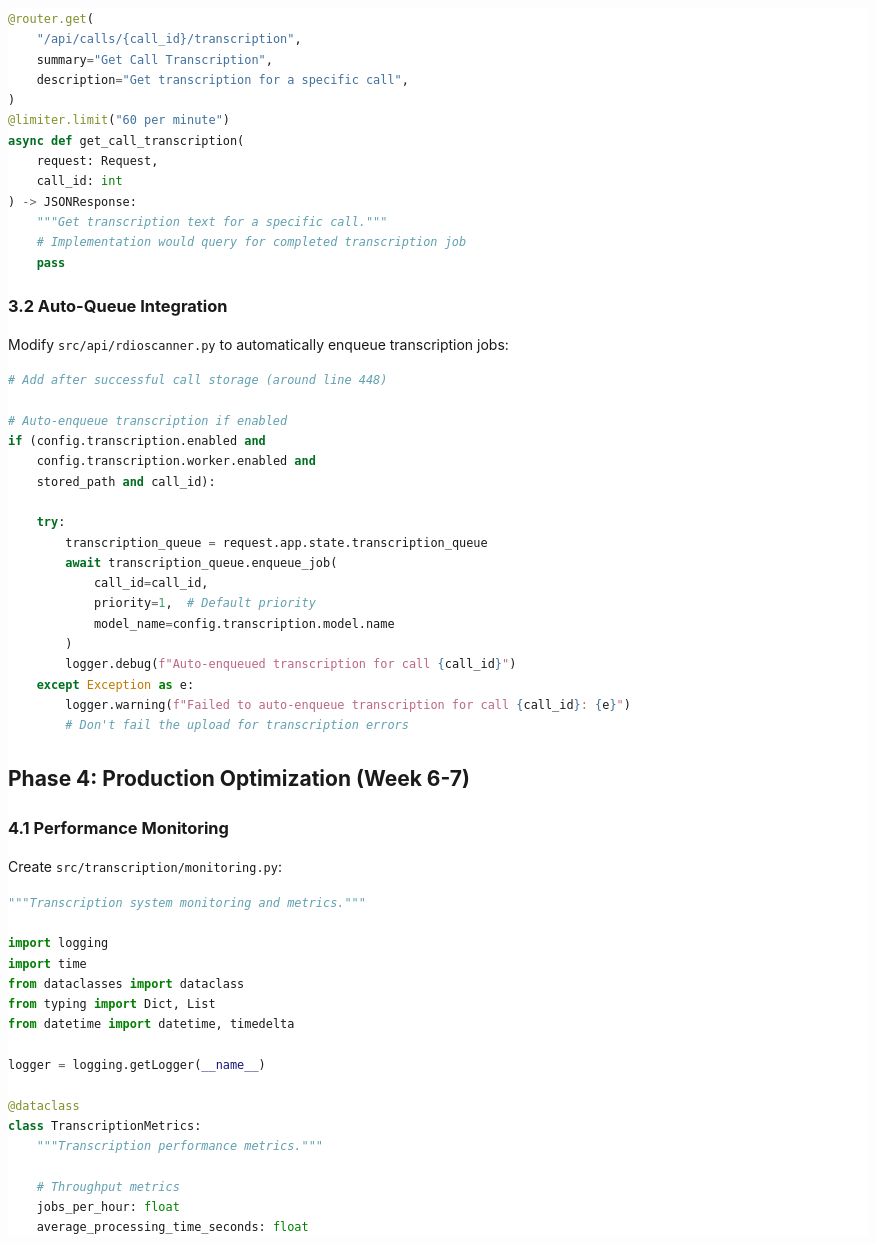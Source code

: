 ```python
@router.get(
    "/api/calls/{call_id}/transcription",
    summary="Get Call Transcription",
    description="Get transcription for a specific call",
)
@limiter.limit("60 per minute")
async def get_call_transcription(
    request: Request,
    call_id: int
) -> JSONResponse:
    """Get transcription text for a specific call."""
    # Implementation would query for completed transcription job
    pass
```

### 3.2 Auto-Queue Integration

Modify `src/api/rdioscanner.py` to automatically enqueue transcription jobs:

```python
# Add after successful call storage (around line 448)

# Auto-enqueue transcription if enabled
if (config.transcription.enabled and 
    config.transcription.worker.enabled and 
    stored_path and call_id):
    
    try:
        transcription_queue = request.app.state.transcription_queue
        await transcription_queue.enqueue_job(
            call_id=call_id,
            priority=1,  # Default priority
            model_name=config.transcription.model.name
        )
        logger.debug(f"Auto-enqueued transcription for call {call_id}")
    except Exception as e:
        logger.warning(f"Failed to auto-enqueue transcription for call {call_id}: {e}")
        # Don't fail the upload for transcription errors
```

## Phase 4: Production Optimization (Week 6-7)

### 4.1 Performance Monitoring

Create `src/transcription/monitoring.py`:

```python
"""Transcription system monitoring and metrics."""

import logging
import time
from dataclasses import dataclass
from typing import Dict, List
from datetime import datetime, timedelta

logger = logging.getLogger(__name__)

@dataclass
class TranscriptionMetrics:
    """Transcription performance metrics."""
    
    # Throughput metrics
    jobs_per_hour: float
    average_processing_time_seconds: float
```